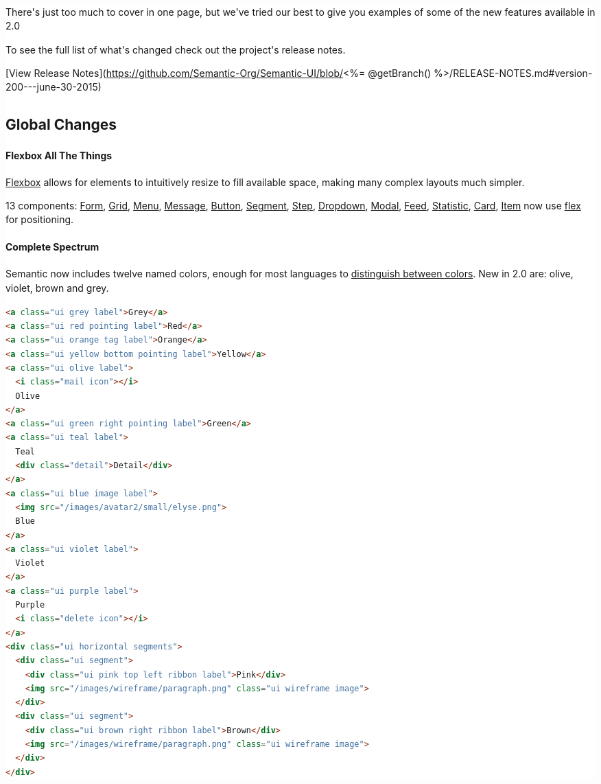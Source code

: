 There's just too much to cover in one page, but we've tried our best to give you examples of some of the new features available in 2.0

To see the full list of what's changed check out the project's release notes.

[View Release Notes](https://github.com/Semantic-Org/Semantic-UI/blob/<%= @getBranch() %>/RELEASE-NOTES.md#version-200---june-30-2015)

## Global Changes

#### Flexbox All The Things
[Flexbox](https://developer.mozilla.org/en-US/docs/Web/Guide/CSS/Flexible_boxes) allows for elements to intuitively resize to fill available space, making many complex layouts much simpler.

13 components: [Form](/collections/form.html), [Grid](/collections/grid.html), [Menu](/collections/menu.html), [Message](/elements/message.html), [Button](/elements/button.html), [Segment](/elements/segment.html), [Step](/elements/step.html), [Dropdown](/modules/dropdown.html), [Modal](/modules/modal.html), [Feed](/views/feed.html), [Statistic](/views/statistics.html), [Card](/views/card.html), [Item](/views/item.html) now use [flex](https://developer.mozilla.org/en-US/docs/Web/Guide/CSS/Flexible_boxes) for positioning.

#### Complete Spectrum
Semantic now includes twelve named colors, enough for most languages to [distinguish between colors](https://en.wikipedia.org/wiki/Linguistic_relativity_and_the_color_naming_debate#Berlin_and_Kay). New in 2.0 are: olive, violet, brown and grey.
```html
<a class="ui grey label">Grey</a>
<a class="ui red pointing label">Red</a>
<a class="ui orange tag label">Orange</a>
<a class="ui yellow bottom pointing label">Yellow</a>
<a class="ui olive label">
  <i class="mail icon"></i>
  Olive
</a>
<a class="ui green right pointing label">Green</a>
<a class="ui teal label">
  Teal
  <div class="detail">Detail</div>
</a>
<a class="ui blue image label">
  <img src="/images/avatar2/small/elyse.png">
  Blue
</a>
<a class="ui violet label">
  Violet
</a>
<a class="ui purple label">
  Purple
  <i class="delete icon"></i>
</a>
<div class="ui horizontal segments">
  <div class="ui segment">
    <div class="ui pink top left ribbon label">Pink</div>
    <img src="/images/wireframe/paragraph.png" class="ui wireframe image">
  </div>
  <div class="ui segment">
    <div class="ui brown right ribbon label">Brown</div>
    <img src="/images/wireframe/paragraph.png" class="ui wireframe image">
  </div>
</div>
```
